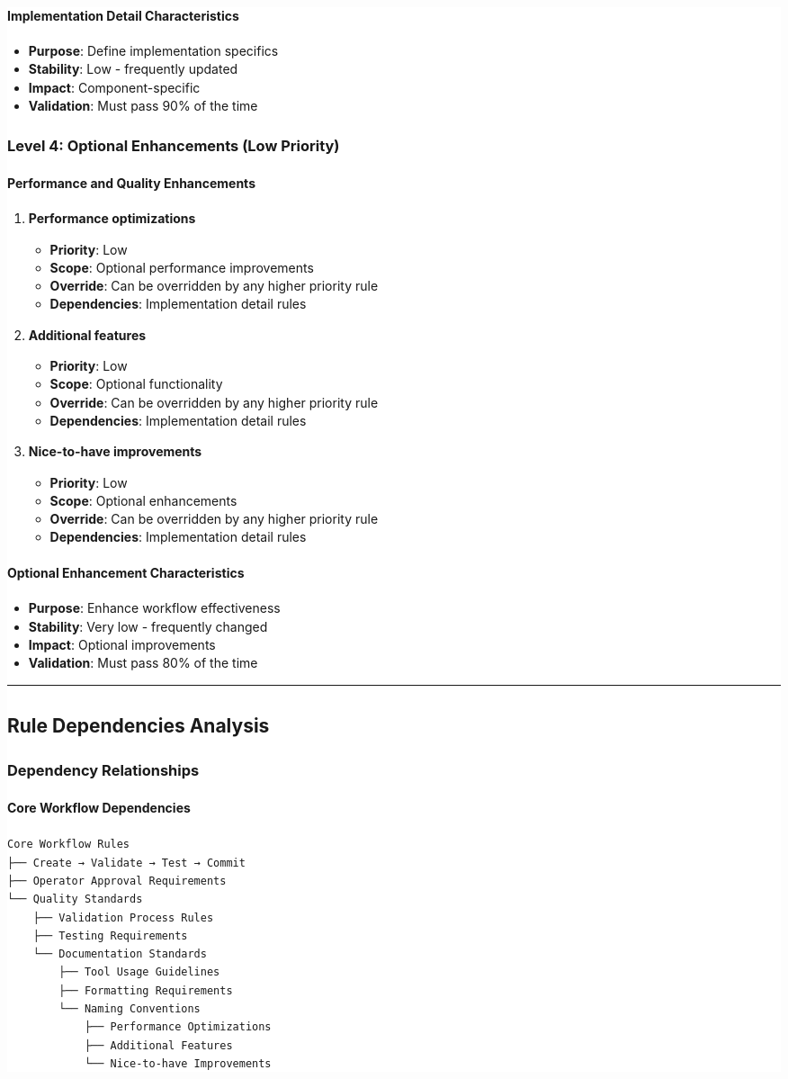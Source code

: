 #### **Implementation Detail Characteristics**
- **Purpose**: Define implementation specifics
- **Stability**: Low - frequently updated
- **Impact**: Component-specific
- **Validation**: Must pass 90% of the time

### **Level 4: Optional Enhancements (Low Priority)**

#### **Performance and Quality Enhancements**
1. **Performance optimizations**
   - **Priority**: Low
   - **Scope**: Optional performance improvements
   - **Override**: Can be overridden by any higher priority rule
   - **Dependencies**: Implementation detail rules

2. **Additional features**
   - **Priority**: Low
   - **Scope**: Optional functionality
   - **Override**: Can be overridden by any higher priority rule
   - **Dependencies**: Implementation detail rules

3. **Nice-to-have improvements**
   - **Priority**: Low
   - **Scope**: Optional enhancements
   - **Override**: Can be overridden by any higher priority rule
   - **Dependencies**: Implementation detail rules

#### **Optional Enhancement Characteristics**
- **Purpose**: Enhance workflow effectiveness
- **Stability**: Very low - frequently changed
- **Impact**: Optional improvements
- **Validation**: Must pass 80% of the time

---

## Rule Dependencies Analysis

### **Dependency Relationships**

#### **Core Workflow Dependencies**
```
Core Workflow Rules
├── Create → Validate → Test → Commit
├── Operator Approval Requirements
└── Quality Standards
    ├── Validation Process Rules
    ├── Testing Requirements
    └── Documentation Standards
        ├── Tool Usage Guidelines
        ├── Formatting Requirements
        └── Naming Conventions
            ├── Performance Optimizations
            ├── Additional Features
            └── Nice-to-have Improvements
```
